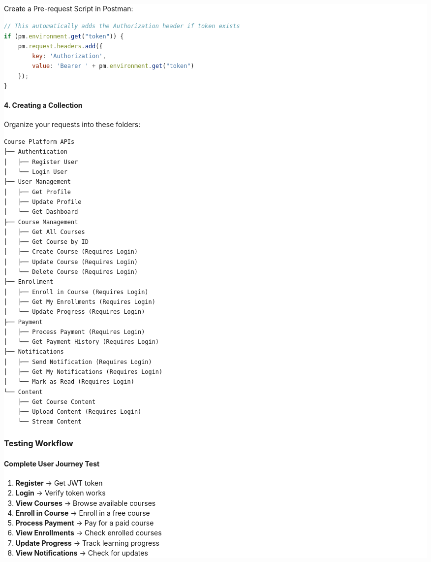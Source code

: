 Create a Pre-request Script in Postman:
```javascript
// This automatically adds the Authorization header if token exists
if (pm.environment.get("token")) {
    pm.request.headers.add({
        key: 'Authorization',
        value: 'Bearer ' + pm.environment.get("token")
    });
}
```

#### 4. Creating a Collection

Organize your requests into these folders:

```
Course Platform APIs
├── Authentication
│   ├── Register User
│   └── Login User
├── User Management
│   ├── Get Profile
│   ├── Update Profile
│   └── Get Dashboard
├── Course Management
│   ├── Get All Courses
│   ├── Get Course by ID
│   ├── Create Course (Requires Login)
│   ├── Update Course (Requires Login)
│   └── Delete Course (Requires Login)
├── Enrollment
│   ├── Enroll in Course (Requires Login)
│   ├── Get My Enrollments (Requires Login)
│   └── Update Progress (Requires Login)
├── Payment
│   ├── Process Payment (Requires Login)
│   └── Get Payment History (Requires Login)
├── Notifications
│   ├── Send Notification (Requires Login)
│   ├── Get My Notifications (Requires Login)
│   └── Mark as Read (Requires Login)
└── Content
    ├── Get Course Content
    ├── Upload Content (Requires Login)
    └── Stream Content
```

### Testing Workflow

#### Complete User Journey Test

1. **Register** → Get JWT token
2. **Login** → Verify token works
3. **View Courses** → Browse available courses
4. **Enroll in Course** → Enroll in a free course
5. **Process Payment** → Pay for a paid course
6. **View Enrollments** → Check enrolled courses
7. **Update Progress** → Track learning progress
8. **View Notifications** → Check for updates
